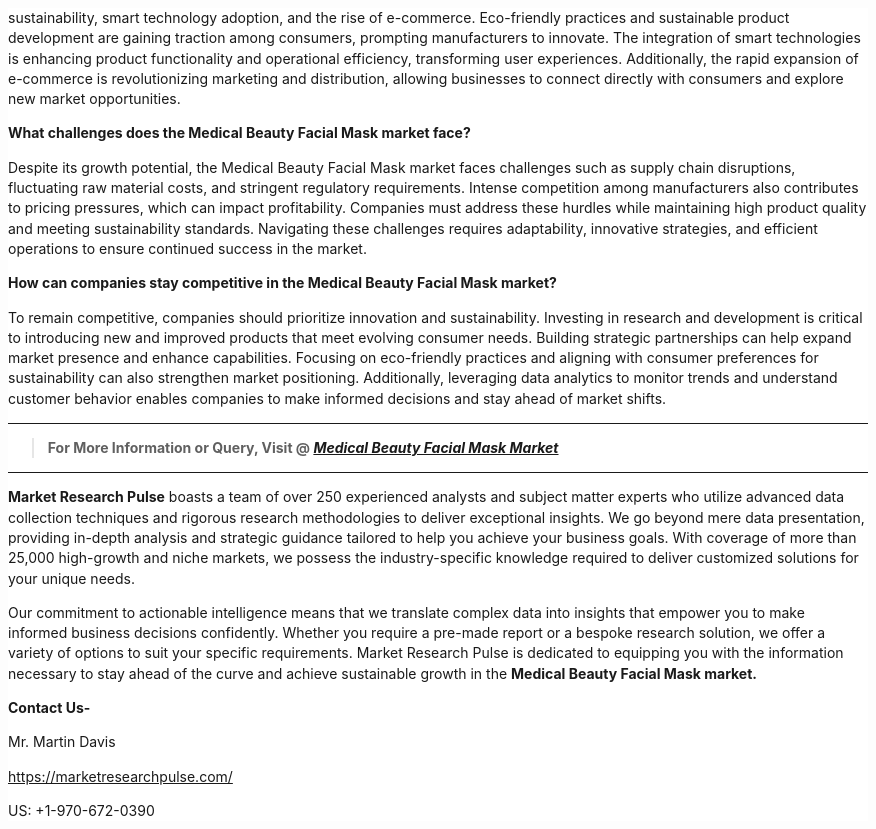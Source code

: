 sustainability, smart technology adoption, and the rise of e-commerce. Eco-friendly practices and sustainable product development are gaining traction among consumers, prompting manufacturers to innovate. The integration of smart technologies is enhancing product functionality and operational efficiency, transforming user experiences. Additionally, the rapid expansion of e-commerce is revolutionizing marketing and distribution, allowing businesses to connect directly with consumers and explore new market opportunities.</p><p><strong>What challenges does the Medical Beauty Facial Mask market face?</strong></p><p>Despite its growth potential, the Medical Beauty Facial Mask market faces challenges such as supply chain disruptions, fluctuating raw material costs, and stringent regulatory requirements. Intense competition among manufacturers also contributes to pricing pressures, which can impact profitability. Companies must address these hurdles while maintaining high product quality and meeting sustainability standards. Navigating these challenges requires adaptability, innovative strategies, and efficient operations to ensure continued success in the market.</p><p><strong>How can companies stay competitive in the Medical Beauty Facial Mask market?</strong></p><p>To remain competitive, companies should prioritize innovation and sustainability. Investing in research and development is critical to introducing new and improved products that meet evolving consumer needs. Building strategic partnerships can help expand market presence and enhance capabilities. Focusing on eco-friendly practices and aligning with consumer preferences for sustainability can also strengthen market positioning. Additionally, leveraging data analytics to monitor trends and understand customer behavior enables companies to make informed decisions and stay ahead of market shifts.</p><hr /><blockquote><p><strong>For More Information or Query, Visit @&nbsp;<em><a href="https://marketresearchpulse.com/report/25405/medical-beauty-facial-mask-market?utm_source=Linkedin&utm_medium=025">Medical Beauty Facial Mask Market</a></em></strong></p></blockquote><hr /><p><strong>Market Research Pulse</strong> boasts a team of over 250 experienced analysts and subject matter experts who utilize advanced data collection techniques and rigorous research methodologies to deliver exceptional insights. We go beyond mere data presentation, providing in-depth analysis and strategic guidance tailored to help you achieve your business goals. With coverage of more than 25,000 high-growth and niche markets, we possess the industry-specific knowledge required to deliver customized solutions for your unique needs.</p><p>Our commitment to actionable intelligence means that we translate complex data into insights that empower you to make informed business decisions confidently. Whether you require a pre-made report or a bespoke research solution, we offer a variety of options to suit your specific requirements. Market Research Pulse is dedicated to equipping you with the information necessary to stay ahead of the curve and achieve sustainable growth in the <strong>Medical Beauty Facial Mask market.</strong></p><p><strong>Contact Us-</strong></p><p>Mr. Martin Davis</p><p>https://marketresearchpulse.com/</p><p>US: +1-970-672-0390</p>